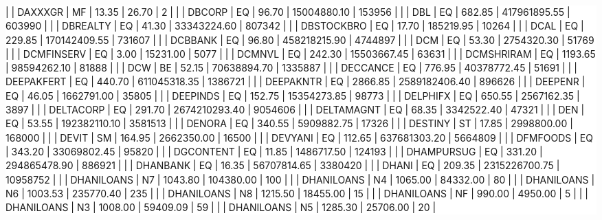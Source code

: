 |  | DAXXXGR | MF | 13.35 | 26.70 | 2 |
|  | DBCORP | EQ | 96.70 | 15004880.10 | 153956 |
|  | DBL | EQ | 682.85 | 417961895.55 | 603990 |
|  | DBREALTY | EQ | 41.30 | 33343224.60 | 807342 |
|  | DBSTOCKBRO | EQ | 17.70 | 185219.95 | 10264 |
|  | DCAL | EQ | 229.85 | 170142409.55 | 731607 |
|  | DCBBANK | EQ | 96.80 | 458218215.90 | 4744897 |
|  | DCM | EQ | 53.30 | 2754320.30 | 51769 |
|  | DCMFINSERV | EQ | 3.00 | 15231.00 | 5077 |
|  | DCMNVL | EQ | 242.30 | 15503667.45 | 63631 |
|  | DCMSHRIRAM | EQ | 1193.65 | 98594262.10 | 81888 |
|  | DCW | BE | 52.15 | 70638894.70 | 1335887 |
|  | DECCANCE | EQ | 776.95 | 40378772.45 | 51691 |
|  | DEEPAKFERT | EQ | 440.70 | 611045318.35 | 1386721 |
|  | DEEPAKNTR | EQ | 2866.85 | 2589182406.40 | 896626 |
|  | DEEPENR | EQ | 46.05 | 1662791.00 | 35805 |
|  | DEEPINDS | EQ | 152.75 | 15354273.85 | 98773 |
|  | DELPHIFX | EQ | 650.55 | 2567162.35 | 3897 |
|  | DELTACORP | EQ | 291.70 | 2674210293.40 | 9054606 |
|  | DELTAMAGNT | EQ | 68.35 | 3342522.40 | 47321 |
|  | DEN | EQ | 53.55 | 192382110.10 | 3581513 |
|  | DENORA | EQ | 340.55 | 5909882.75 | 17326 |
|  | DESTINY | ST | 17.85 | 2998800.00 | 168000 |
|  | DEVIT | SM | 164.95 | 2662350.00 | 16500 |
|  | DEVYANI | EQ | 112.65 | 637681303.20 | 5664809 |
|  | DFMFOODS | EQ | 343.20 | 33069802.45 | 95820 |
|  | DGCONTENT | EQ | 11.85 | 1486717.50 | 124193 |
|  | DHAMPURSUG | EQ | 331.20 | 294865478.90 | 886921 |
|  | DHANBANK | EQ | 16.35 | 56707814.65 | 3380420 |
|  | DHANI | EQ | 209.35 | 2315226700.75 | 10958752 |
|  | DHANILOANS | N7 | 1043.80 | 104380.00 | 100 |
|  | DHANILOANS | N4 | 1065.00 | 84332.00 | 80 |
|  | DHANILOANS | N6 | 1003.53 | 235770.40 | 235 |
|  | DHANILOANS | N8 | 1215.50 | 18455.00 | 15 |
|  | DHANILOANS | NF | 990.00 | 4950.00 | 5 |
|  | DHANILOANS | N3 | 1008.00 | 59409.09 | 59 |
|  | DHANILOANS | N5 | 1285.30 | 25706.00 | 20 |
